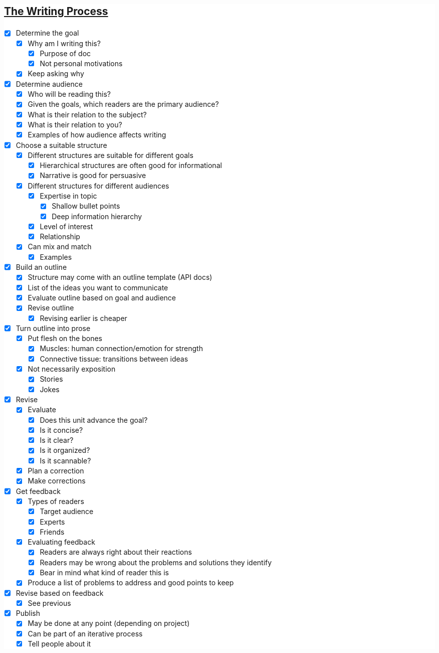 ## [The Writing Process](manuscript/process.md)

- [x] Determine the goal
    - [x] Why am I writing this?
        - [x] Purpose of doc
        - [x] Not personal motivations
    - [x] Keep asking why
- [x] Determine audience
    - [x] Who will be reading this?
    - [x] Given the goals, which readers are the primary audience?
    - [x] What is their relation to the subject?
    - [x] What is their relation to you?
    - [x] Examples of how audience affects writing
- [x] Choose a suitable structure
    - [x] Different structures are suitable for different goals
        - [x] Hierarchical structures are often good for informational
        - [x] Narrative is good for persuasive
    - [x] Different structures for different audiences
        - [x] Expertise in topic
            - [x] Shallow bullet points
            - [x] Deep information hierarchy
        - [x] Level of interest
        - [x] Relationship
    - [x] Can mix and match
        - [x] Examples
- [x] Build an outline
    - [x] Structure may come with an outline template (API docs)
    - [x] List of the ideas you want to communicate
    - [x] Evaluate outline based on goal and audience
    - [x] Revise outline
        - [x] Revising earlier is cheaper
- [x] Turn outline into prose
    - [x] Put flesh on the bones
        - [x] Muscles: human connection/emotion for strength
        - [x] Connective tissue: transitions between ideas
    - [x] Not necessarily exposition
        - [x] Stories
        - [x] Jokes
- [x] Revise
    - [x] Evaluate
        - [x] Does this unit advance the goal?
        - [x] Is it concise?
        - [x] Is it clear?
        - [x] Is it organized?
        - [x] Is it scannable?
    - [x] Plan a correction
    - [x] Make corrections
- [x] Get feedback
    - [x] Types of readers
        - [x] Target audience
        - [x] Experts
        - [x] Friends
    - [x] Evaluating feedback
        - [x] Readers are always right about their reactions
        - [x] Readers may be wrong about the problems and solutions they identify
        - [x] Bear in mind what kind of reader this is
    - [x] Produce a list of problems to address and good points to keep
- [x] Revise based on feedback
    - [x] See previous
- [x] Publish
    - [x] May be done at any point (depending on project)
    - [x] Can be part of an iterative process
    - [x] Tell people about it
